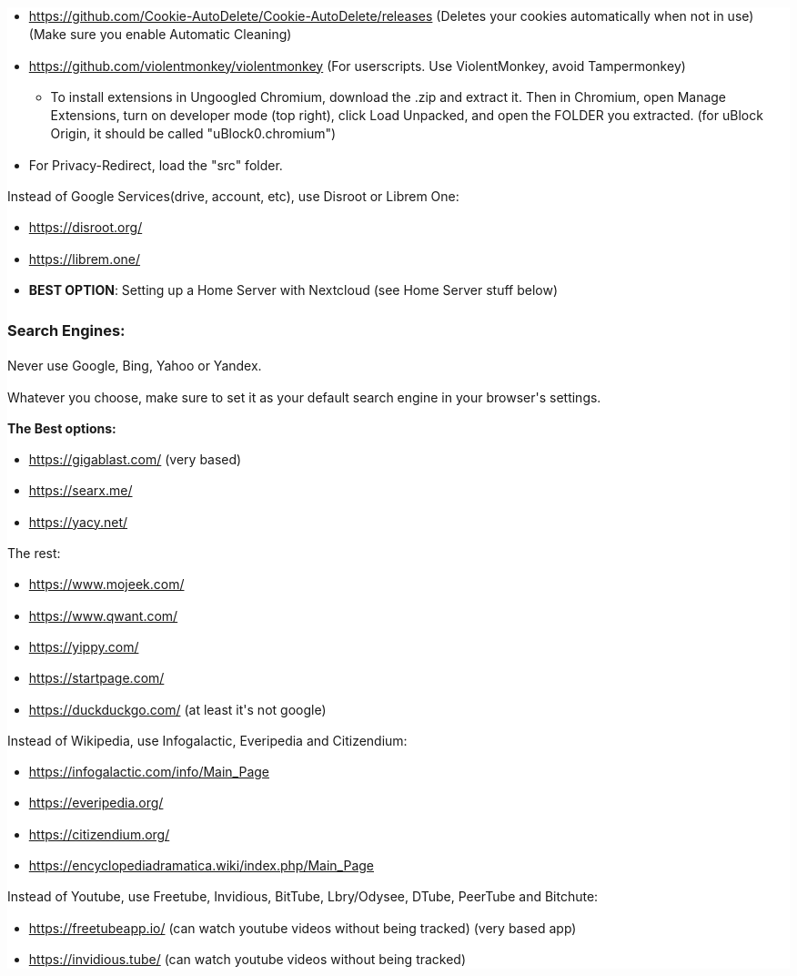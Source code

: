  * https://github.com/Cookie-AutoDelete/Cookie-AutoDelete/releases (Deletes your cookies automatically when not in use) (Make sure you enable Automatic Cleaning)

 * https://github.com/violentmonkey/violentmonkey (For userscripts. Use ViolentMonkey, avoid Tampermonkey)

   - To install extensions in Ungoogled Chromium, download the .zip and extract it. Then in Chromium, open Manage Extensions, turn on developer mode (top right), click Load Unpacked, and open the FOLDER you extracted. (for uBlock Origin, it should be called "uBlock0.chromium")

  - For Privacy-Redirect, load the "src" folder.


Instead of Google Services(drive, account, etc), use Disroot or Librem One:

 * https://disroot.org/

 * https://librem.one/

 * **BEST OPTION**: Setting up a Home Server with Nextcloud (see Home Server stuff below)

### **Search Engines:**

Never use Google, Bing, Yahoo or Yandex.

Whatever you choose, make sure to set it as your default search engine in your browser's settings.

**The Best options:**

 * https://gigablast.com/ (very based)

 * https://searx.me/

 * https://yacy.net/

The rest:

 * https://www.mojeek.com/

 * https://www.qwant.com/

 * https://yippy.com/

 * https://startpage.com/

 * https://duckduckgo.com/ (at least it's not google)


Instead of Wikipedia, use Infogalactic, Everipedia and Citizendium:

 * https://infogalactic.com/info/Main_Page

 * https://everipedia.org/

 * https://citizendium.org/

 * https://encyclopediadramatica.wiki/index.php/Main_Page


Instead of Youtube, use Freetube, Invidious, BitTube, Lbry/Odysee, DTube, PeerTube and Bitchute:

 * https://freetubeapp.io/ (can watch youtube videos without being tracked) (very based app)

 * https://invidious.tube/ (can watch youtube videos without being tracked)
